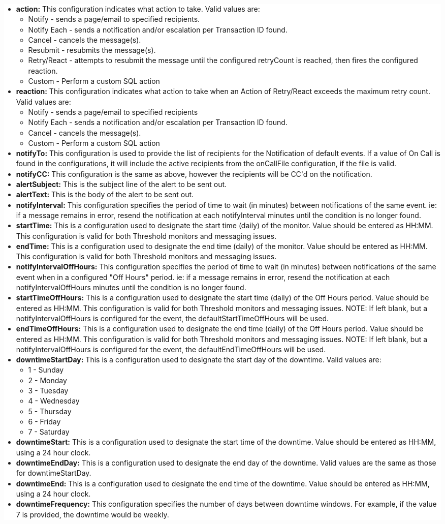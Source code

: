  * **action:** This configuration indicates what action to take. Valid values are:
   * Notify - sends a page/email to specified recipients.
   * Notify Each - sends a notification and/or escalation per Transaction ID found.
   * Cancel - cancels the message(s). 
   * Resubmit - resubmits the message(s). 
   * Retry/React - attempts to resubmit the message until the configured retryCount is reached, then fires the configured reaction.
   * Custom - Perform a custom SQL action
 * **reaction:** This configuration indicates what action to take when an Action of Retry/React exceeds the maximum retry count. Valid values are:
   * Notify - sends a page/email to specified recipients
   * Notify Each - sends a notification and/or escalation per Transaction ID found.
   * Cancel - cancels the message(s).
   * Custom - Perform a custom SQL action 
 * **notifyTo:** This configuration is used to provide the list of recipients for the Notification of default events. If a value of On Call is found in the configurations, it will include the active recipients from the onCallFile configuration, if the file is valid. 
 * **notifyCC:** This configuration is the same as above, however the recipients will be CC'd on the notification. 
 * **alertSubject:** This is the subject line of the alert to be sent out. 
 * **alertText:** This is the body of the alert to be sent out. 
 * **notifyInterval:** This configuration specifies the period of time to wait (in minutes) between notifications of the same event. ie: if a message remains in error, resend the notification at each notifyInterval minutes until the condition is no longer found. 
 * **startTime:** This is a configuration used to designate the start time (daily) of the monitor. Value should be entered as HH:MM. This configuration is valid for both Threshold monitors and messaging issues. 
 * **endTime:** This is a configuration used to designate the end time (daily) of the monitor. Value should be entered as HH:MM. This configuration is valid for both Threshold monitors and messaging issues. 
 * **notifyIntervalOffHours:** This configuration specifies the period of time to wait (in minutes) between notifications of the same event when in a configured "Off Hours" period. ie: if a message remains in error, resend the notification at each notifyIntervalOffHours minutes until the condition is no longer found. 
 * **startTimeOffHours:** This is a configuration used to designate the start time (daily) of the Off Hours period. Value should be entered as HH:MM. This configuration is valid for both Threshold monitors and messaging issues. NOTE: If left blank, but a notifyIntervalOffHours is configured for the event, the defaultStartTimeOffHours will be used. 
 * **endTimeOffHours:** This is a configuration used to designate the end time (daily) of the Off Hours period. Value should be entered as HH:MM. This configuration is valid for both Threshold monitors and messaging issues. NOTE: If left blank, but a notifyIntervalOffHours is configured for the event, the defaultEndTimeOffHours will be used. 
 * **downtimeStartDay:** This is a configuration used to designate the start day of the downtime. Valid values are:
   * 1 - Sunday 
   * 2 - Monday 
   * 3 - Tuesday 
   * 4 - Wednesday 
   * 5 - Thursday 
   * 6 - Friday 
   * 7 - Saturday 
 * **downtimeStart:** This is a configuration used to designate the start time of the downtime. Value should be entered as HH:MM, using a 24 hour clock. 
 * **downtimeEndDay:** This is a configuration used to designate the end day of the downtime. Valid values are the same as those for downtimeStartDay. 
 * **downtimeEnd:** This is a configuration used to designate the end time of the downtime. Value should be entered as HH:MM, using a 24 hour clock. 
 * **downtimeFrequency:** This configuration specifies the number of days between downtime windows. For example, if the value 7 is provided, the downtime would be weekly. 
